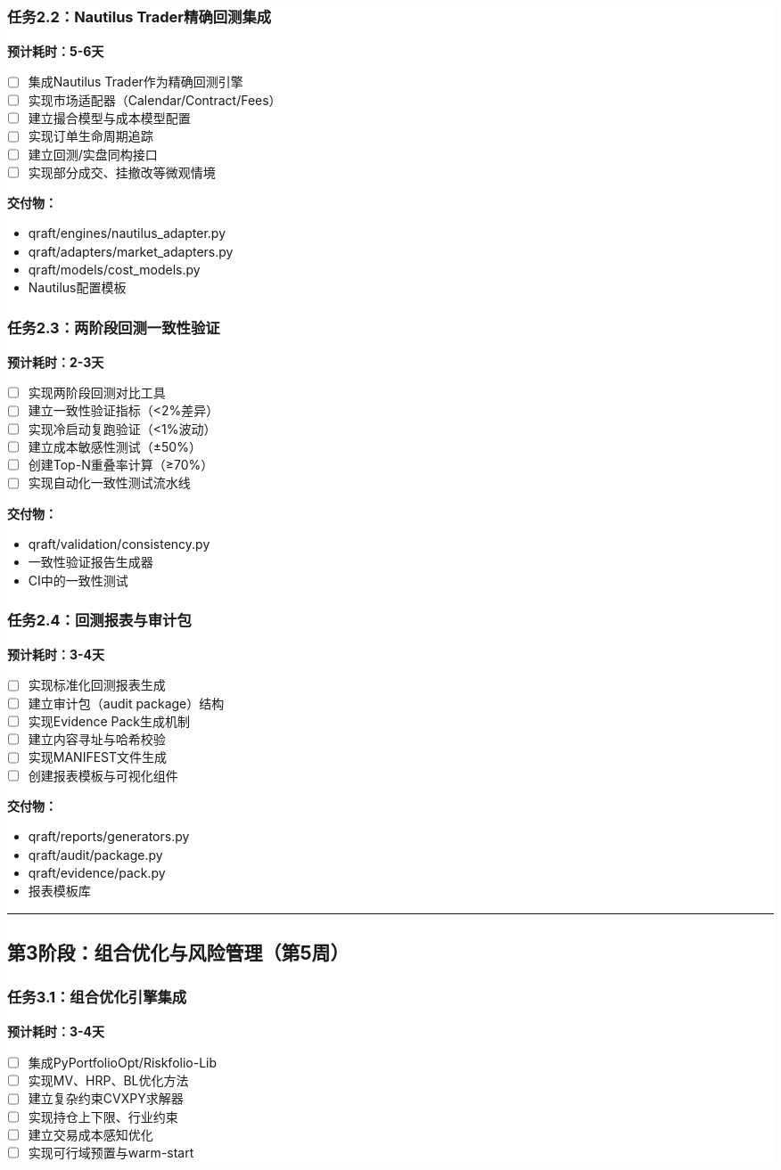### 任务2.2：Nautilus Trader精确回测集成
**预计耗时：5-6天**
- [ ] 集成Nautilus Trader作为精确回测引擎
- [ ] 实现市场适配器（Calendar/Contract/Fees）
- [ ] 建立撮合模型与成本模型配置
- [ ] 实现订单生命周期追踪
- [ ] 建立回测/实盘同构接口
- [ ] 实现部分成交、挂撤改等微观情境

**交付物：**
- qraft/engines/nautilus_adapter.py
- qraft/adapters/market_adapters.py
- qraft/models/cost_models.py
- Nautilus配置模板

### 任务2.3：两阶段回测一致性验证
**预计耗时：2-3天**
- [ ] 实现两阶段回测对比工具
- [ ] 建立一致性验证指标（<2%差异）
- [ ] 实现冷启动复跑验证（<1%波动）
- [ ] 建立成本敏感性测试（±50%）
- [ ] 创建Top-N重叠率计算（≥70%）
- [ ] 实现自动化一致性测试流水线

**交付物：**
- qraft/validation/consistency.py
- 一致性验证报告生成器
- CI中的一致性测试

### 任务2.4：回测报表与审计包
**预计耗时：3-4天**
- [ ] 实现标准化回测报表生成
- [ ] 建立审计包（audit package）结构
- [ ] 实现Evidence Pack生成机制
- [ ] 建立内容寻址与哈希校验
- [ ] 实现MANIFEST文件生成
- [ ] 创建报表模板与可视化组件

**交付物：**
- qraft/reports/generators.py
- qraft/audit/package.py
- qraft/evidence/pack.py
- 报表模板库

---

## 第3阶段：组合优化与风险管理（第5周）

### 任务3.1：组合优化引擎集成
**预计耗时：3-4天**
- [ ] 集成PyPortfolioOpt/Riskfolio-Lib
- [ ] 实现MV、HRP、BL优化方法
- [ ] 建立复杂约束CVXPY求解器
- [ ] 实现持仓上下限、行业约束
- [ ] 建立交易成本感知优化
- [ ] 实现可行域预置与warm-start
